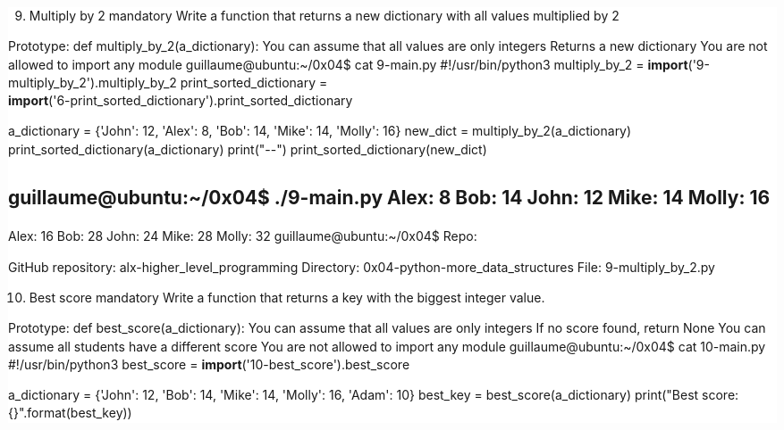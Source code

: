 9. Multiply by 2
mandatory
Write a function that returns a new dictionary with all values multiplied by 2

Prototype: def multiply_by_2(a_dictionary):
You can assume that all values are only integers
Returns a new dictionary
You are not allowed to import any module
guillaume@ubuntu:~/0x04$ cat 9-main.py
#!/usr/bin/python3
multiply_by_2 = __import__('9-multiply_by_2').multiply_by_2
print_sorted_dictionary = \
    __import__('6-print_sorted_dictionary').print_sorted_dictionary

a_dictionary = {'John': 12, 'Alex': 8, 'Bob': 14, 'Mike': 14, 'Molly': 16}
new_dict = multiply_by_2(a_dictionary)
print_sorted_dictionary(a_dictionary)
print("--")
print_sorted_dictionary(new_dict)

guillaume@ubuntu:~/0x04$ ./9-main.py
Alex: 8
Bob: 14
John: 12
Mike: 14
Molly: 16
--
Alex: 16
Bob: 28
John: 24
Mike: 28
Molly: 32
guillaume@ubuntu:~/0x04$ 
Repo:

GitHub repository: alx-higher_level_programming
Directory: 0x04-python-more_data_structures
File: 9-multiply_by_2.py
  
10. Best score
mandatory
Write a function that returns a key with the biggest integer value.

Prototype: def best_score(a_dictionary):
You can assume that all values are only integers
If no score found, return None
You can assume all students have a different score
You are not allowed to import any module
guillaume@ubuntu:~/0x04$ cat 10-main.py
#!/usr/bin/python3
best_score = __import__('10-best_score').best_score

a_dictionary = {'John': 12, 'Bob': 14, 'Mike': 14, 'Molly': 16, 'Adam': 10}
best_key = best_score(a_dictionary)
print("Best score: {}".format(best_key))
